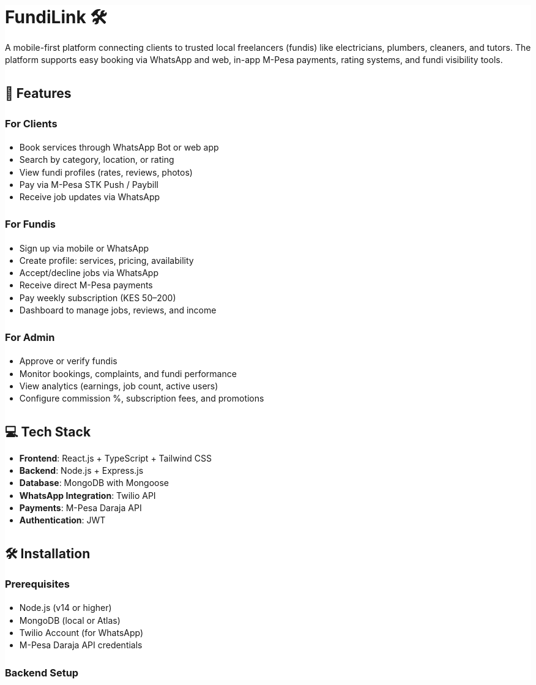 # FundiLink 🛠️

A mobile-first platform connecting clients to trusted local freelancers (fundis) like electricians, plumbers, cleaners, and tutors. The platform supports easy booking via WhatsApp and web, in-app M-Pesa payments, rating systems, and fundi visibility tools.

## 🚀 Features

### For Clients
- Book services through WhatsApp Bot or web app
- Search by category, location, or rating
- View fundi profiles (rates, reviews, photos)
- Pay via M-Pesa STK Push / Paybill
- Receive job updates via WhatsApp

### For Fundis
- Sign up via mobile or WhatsApp
- Create profile: services, pricing, availability
- Accept/decline jobs via WhatsApp
- Receive direct M-Pesa payments
- Pay weekly subscription (KES 50–200)
- Dashboard to manage jobs, reviews, and income

### For Admin
- Approve or verify fundis
- Monitor bookings, complaints, and fundi performance
- View analytics (earnings, job count, active users)
- Configure commission %, subscription fees, and promotions

## 💻 Tech Stack

- **Frontend**: React.js + TypeScript + Tailwind CSS
- **Backend**: Node.js + Express.js
- **Database**: MongoDB with Mongoose
- **WhatsApp Integration**: Twilio API
- **Payments**: M-Pesa Daraja API
- **Authentication**: JWT

## 🛠️ Installation

### Prerequisites
- Node.js (v14 or higher)
- MongoDB (local or Atlas)
- Twilio Account (for WhatsApp)
- M-Pesa Daraja API credentials

### Backend Setup
